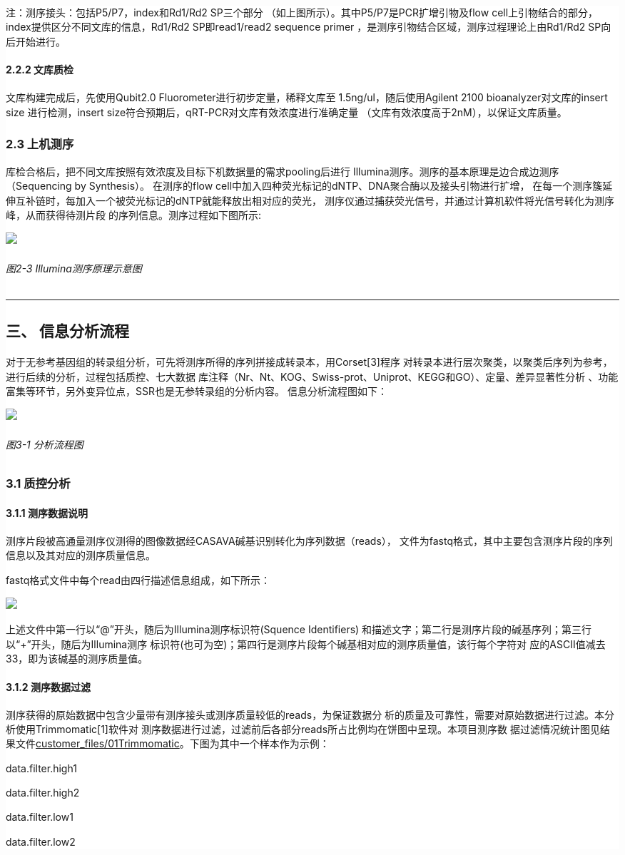 注：测序接头：包括P5/P7，index和Rd1/Rd2 SP三个部分 （如上图所示）。其中P5/P7是PCR扩增引物及flow cell上引物结合的部分， index提供区分不同文库的信息，Rd1/Rd2 SP即read1/read2 sequence primer ，是测序引物结合区域，测序过程理论上由Rd1/Rd2 SP向后开始进行。

#### 2.2.2 文库质检

文库构建完成后，先使用Qubit2.0 Fluorometer进行初步定量，稀释文库至 1.5ng/ul，随后使用Agilent 2100 bioanalyzer对文库的insert size 进行检测，insert size符合预期后，qRT-PCR对文库有效浓度进行准确定量 （文库有效浓度高于2nM），以保证文库质量。

### 2.3 上机测序

库检合格后，把不同文库按照有效浓度及目标下机数据量的需求pooling后进行 Illumina测序。测序的基本原理是边合成边测序（Sequencing by Synthesis）。 在测序的flow cell中加入四种荧光标记的dNTP、DNA聚合酶以及接头引物进行扩增， 在每一个测序簇延伸互补链时，每加入一个被荧光标记的dNTP就能释放出相对应的荧光， 测序仪通过捕获荧光信号，并通过计算机软件将光信号转化为测序峰，从而获得待测片段 的序列信息。测序过程如下图所示:

![](https://cdn.nlark.com/yuque/0/2024/png/975582/1728284867848-0cfcceaa-427b-473a-ae89-eef03ce89078.png)

###### 图2-3 Illumina测序原理示意图

---

## 三、 信息分析流程

对于无参考基因组的转录组分析，可先将测序所得的序列拼接成转录本，用Corset[3]程序 对转录本进行层次聚类，以聚类后序列为参考，进行后续的分析，过程包括质控、七大数据 库注释（Nr、Nt、KOG、Swiss-prot、Uniprot、KEGG和GO）、定量、差异显著性分析 、功能富集等环节，另外变异位点，SSR也是无参转录组的分析内容。 信息分析流程图如下：

![](https://cdn.nlark.com/yuque/0/2024/png/975582/1728284868025-e33ec582-acda-4bd4-91d5-e66696442d5b.png)

###### 图3-1 分析流程图

### 3.1 质控分析

#### 3.1.1 测序数据说明

测序片段被高通量测序仪测得的图像数据经CASAVA碱基识别转化为序列数据（reads）， 文件为fastq格式，其中主要包含测序片段的序列信息以及其对应的测序质量信息。

fastq格式文件中每个read由四行描述信息组成，如下所示：

![](https://cdn.nlark.com/yuque/0/2024/png/975582/1728284869351-561035b2-9415-4c43-bc7c-15d05ff6968c.png)

上述文件中第一行以“@”开头，随后为Illumina测序标识符(Squence Identifiers) 和描述文字；第二行是测序片段的碱基序列；第三行以“+”开头，随后为Illumina测序 标识符(也可为空)；第四行是测序片段每个碱基相对应的测序质量值，该行每个字符对 应的ASCII值减去33，即为该碱基的测序质量值。

#### 3.1.2 测序数据过滤

测序获得的原始数据中包含少量带有测序接头或测序质量较低的reads，为保证数据分 析的质量及可靠性，需要对原始数据进行过滤。本分析使用Trimmomatic[1]软件对 测序数据进行过滤，过滤前后各部分reads所占比例均在饼图中呈现。本项目测序数 据过滤情况统计图见结果文件[customer_files/01Trimmomatic](https://bioincloud.tech/cloudir/reports/tnr/customer_files/01Trimmomatic/)。下图为其中一个样本作为示例：

data.filter.high1

data.filter.high2

data.filter.low1

data.filter.low2

